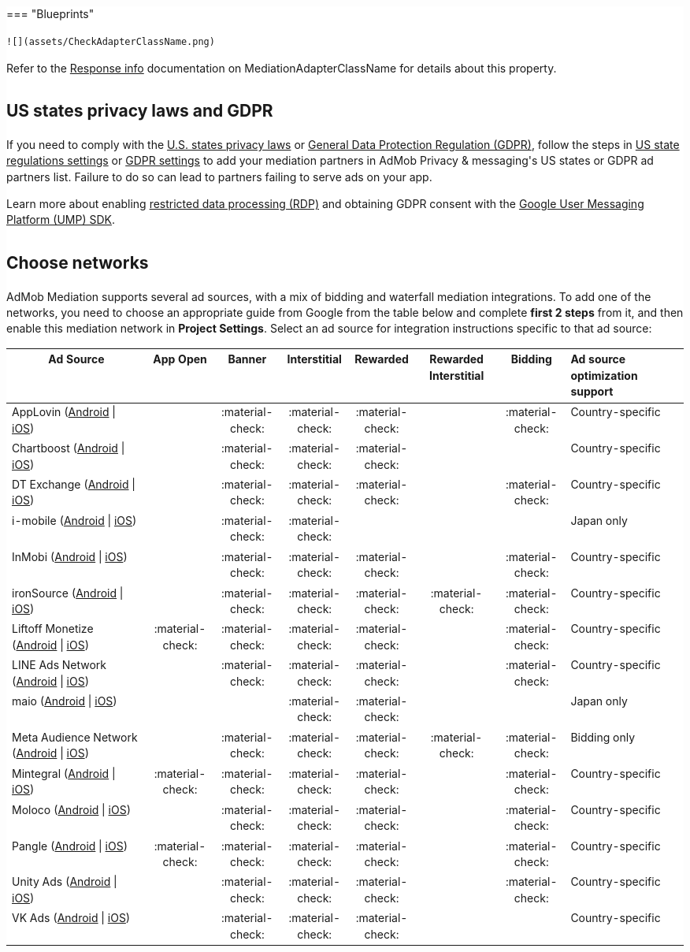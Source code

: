 === "Blueprints"

    ![](assets/CheckAdapterClassName.png)

Refer to the [Response info]() documentation on MediationAdapterClassName for details about this property.

## US states privacy laws and GDPR

If you need to comply with the [U.S. states privacy laws](https://support.google.com/admob/answer/9561022) or [General Data Protection Regulation (GDPR)](https://support.google.com/admob/answer/7666366), follow the steps in [US state regulations settings](https://support.google.com/admob/answer/10860309) or [GDPR settings](https://support.google.com/admob/answer/10113004#adding_ad_partners_to_published_gdpr_messages) to add your mediation partners in AdMob Privacy & messaging's US states or GDPR ad partners list. Failure to do so can lead to partners failing to serve ads on your app.

Learn more about enabling [restricted data processing (RDP)]() and obtaining GDPR consent with the [Google User Messaging Platform (UMP) SDK](https://fab.com/s/b1cdf3b0e8c8).


## Choose networks

AdMob Mediation supports several ad sources, with a mix of bidding and waterfall mediation integrations. To add one of the networks, you need to choose an appropriate guide from Google from the table below and complete __first 2 steps__ from it, and then enable this mediation network in __Project Settings__. Select an ad source for integration instructions specific to that ad source:

| Ad Source | App Open | Banner | Interstitial | Rewarded | Rewarded Interstitial | Bidding | Ad source optimization support |
| --------- | :------: | :----: | :----------: | :------: | :-------------------: | :-----: | :----------------------------- |
| AppLovin ([Android](https://developers.google.com/admob/android/mediation/applovin) \| [iOS](https://developers.google.com/admob/ios/mediation/applovin)) | | :material-check: | :material-check: | :material-check: | | :material-check: | Country-specific |
| Chartboost ([Android](https://developers.google.com/admob/android/mediation/chartboost) \| [iOS](https://developers.google.com/admob/ios/mediation/chartboost)) | | :material-check: | :material-check: | :material-check: | | | Country-specific |
| DT Exchange ([Android](https://developers.google.com/admob/android/mediation/dt-exchange) \| [iOS](https://developers.google.com/admob/ios/mediation/dt-exchange)) | | :material-check: | :material-check: | :material-check: | | :material-check: | Country-specific |
| i-mobile ([Android](https://developers.google.com/admob/android/mediation/imobile) \| [iOS](https://developers.google.com/admob/ios/mediation/imobile)) | | :material-check: | :material-check: | | | | Japan only |
| InMobi ([Android](https://developers.google.com/admob/android/mediation/inmobi) \| [iOS](https://developers.google.com/admob/ios/mediation/inmobi)) | | :material-check: | :material-check: | :material-check: | | :material-check: | Country-specific |
| ironSource ([Android](https://developers.google.com/admob/android/mediation/ironsource) \| [iOS](https://developers.google.com/admob/ios/mediation/ironsource)) | | :material-check: | :material-check: | :material-check: | :material-check: | :material-check: | Country-specific |
| Liftoff&nbsp;Monetize ([Android](https://developers.google.com/admob/android/mediation/liftoff-monetize) \| [iOS](https://developers.google.com/admob/ios/mediation/liftoff-monetize)) | :material-check: | :material-check: | :material-check: | :material-check: | | :material-check: | Country-specific |
| LINE Ads Network ([Android](https://developers.google.com/admob/android/mediation/line) \| [iOS](https://developers.google.com/admob/ios/mediation/line)) | | :material-check: | :material-check: | :material-check: | | :material-check: | Country-specific |
| maio ([Android](https://developers.google.com/admob/android/mediation/maio) \| [iOS](https://developers.google.com/admob/ios/mediation/maio)) | | | :material-check: | :material-check: | | | Japan only |
| Meta Audience Network ([Android](https://developers.google.com/admob/android/mediation/meta) \| [iOS](https://developers.google.com/admob/ios/mediation/meta)) | | :material-check: | :material-check: | :material-check: | :material-check: | :material-check: | Bidding only |
| Mintegral ([Android](https://developers.google.com/admob/android/mediation/mintegral) \| [iOS](https://developers.google.com/admob/ios/mediation/mintegral)) | :material-check: | :material-check: | :material-check: | :material-check: | | :material-check: | Country-specific |
| Moloco ([Android](https://developers.google.com/admob/android/mediation/moloco) \| [iOS](https://developers.google.com/admob/ios/mediation/moloco)) | | :material-check: | :material-check: | :material-check: | | :material-check: | Country-specific |
| Pangle ([Android](https://developers.google.com/admob/android/mediation/pangle) \| [iOS](https://developers.google.com/admob/ios/mediation/pangle)) | :material-check: | :material-check: | :material-check: | :material-check: | | :material-check: | Country-specific |
| Unity Ads ([Android](https://developers.google.com/admob/android/mediation/unity) \| [iOS](https://developers.google.com/admob/ios/mediation/unity)) | | :material-check: | :material-check: | :material-check: | | :material-check: | Country-specific |
| VK Ads ([Android](https://developers.google.com/admob/android/mediation/mytarget) \| [iOS](https://developers.google.com/admob/ios/mediation/mytarget)) | | :material-check: | :material-check: | :material-check: | | | Country-specific |
